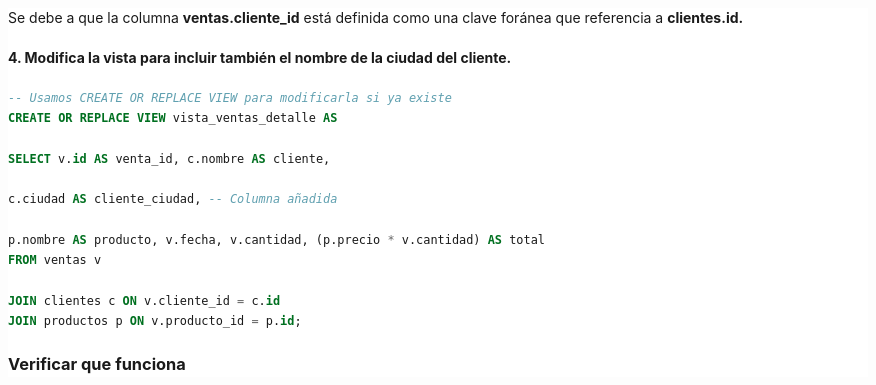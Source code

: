 
Se debe a que la columna __ventas.cliente_id__ está definida como una clave foránea que referencia a __clientes.id.__

#### 4. Modifica la vista para incluir también el nombre de la ciudad del cliente.

```SQL
-- Usamos CREATE OR REPLACE VIEW para modificarla si ya existe
CREATE OR REPLACE VIEW vista_ventas_detalle AS

SELECT v.id AS venta_id, c.nombre AS cliente,

c.ciudad AS cliente_ciudad, -- Columna añadida

p.nombre AS producto, v.fecha, v.cantidad, (p.precio * v.cantidad) AS total
FROM ventas v

JOIN clientes c ON v.cliente_id = c.id
JOIN productos p ON v.producto_id = p.id;
```

### Verificar que funciona
